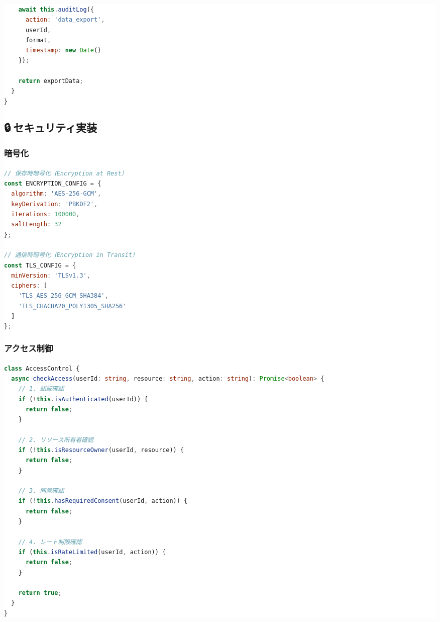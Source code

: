 ```javascript
    await this.auditLog({
      action: 'data_export',
      userId,
      format,
      timestamp: new Date()
    });

    return exportData;
  }
}
```

## 🔒 セキュリティ実装

### 暗号化

```javascript
// 保存時暗号化（Encryption at Rest）
const ENCRYPTION_CONFIG = {
  algorithm: 'AES-256-GCM',
  keyDerivation: 'PBKDF2',
  iterations: 100000,
  saltLength: 32
};

// 通信時暗号化（Encryption in Transit）
const TLS_CONFIG = {
  minVersion: 'TLSv1.3',
  ciphers: [
    'TLS_AES_256_GCM_SHA384',
    'TLS_CHACHA20_POLY1305_SHA256'
  ]
};
```

### アクセス制御

```typescript
class AccessControl {
  async checkAccess(userId: string, resource: string, action: string): Promise<boolean> {
    // 1. 認証確認
    if (!this.isAuthenticated(userId)) {
      return false;
    }

    // 2. リソース所有者確認
    if (!this.isResourceOwner(userId, resource)) {
      return false;
    }

    // 3. 同意確認
    if (!this.hasRequiredConsent(userId, action)) {
      return false;
    }

    // 4. レート制限確認
    if (this.isRateLimited(userId, action)) {
      return false;
    }

    return true;
  }
}
```